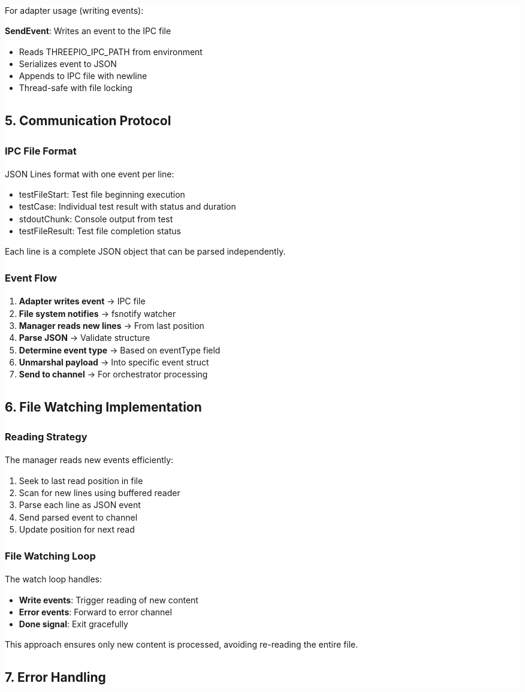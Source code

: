 For adapter usage (writing events):

**SendEvent**: Writes an event to the IPC file
- Reads THREEPIO_IPC_PATH from environment
- Serializes event to JSON
- Appends to IPC file with newline
- Thread-safe with file locking

## 5. Communication Protocol

### IPC File Format

JSON Lines format with one event per line:
- testFileStart: Test file beginning execution
- testCase: Individual test result with status and duration
- stdoutChunk: Console output from test
- testFileResult: Test file completion status

Each line is a complete JSON object that can be parsed independently.

### Event Flow

1. **Adapter writes event** → IPC file
2. **File system notifies** → fsnotify watcher
3. **Manager reads new lines** → From last position
4. **Parse JSON** → Validate structure
5. **Determine event type** → Based on eventType field
6. **Unmarshal payload** → Into specific event struct
7. **Send to channel** → For orchestrator processing

## 6. File Watching Implementation

### Reading Strategy

The manager reads new events efficiently:
1. Seek to last read position in file
2. Scan for new lines using buffered reader
3. Parse each line as JSON event
4. Send parsed event to channel
5. Update position for next read

### File Watching Loop

The watch loop handles:
- **Write events**: Trigger reading of new content
- **Error events**: Forward to error channel
- **Done signal**: Exit gracefully

This approach ensures only new content is processed, avoiding re-reading the entire file.

## 7. Error Handling
